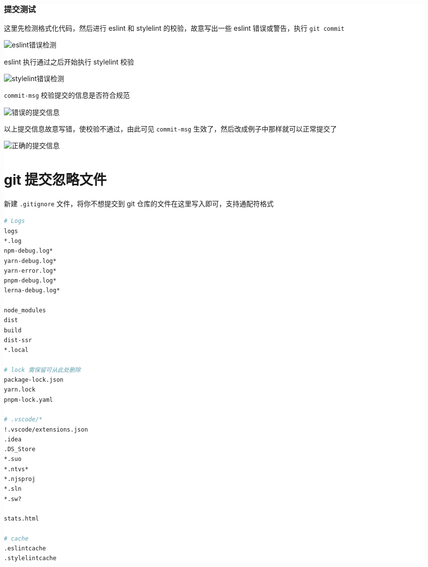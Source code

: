 ### 提交测试

这里先检测格式化代码，然后进行 eslint 和 stylelint 的校验，故意写出一些 eslint 错误或警告，执行 `git commit`

![eslint错误检测](https://static.jsonq.top/2024/10/21/171408007_c23f2b58-01b0-47f8-b8fb-0b2ebb570e87.png)

eslint 执行通过之后开始执行 stylelint 校验

![stylelint错误检测](https://static.jsonq.top/2024/10/21/171408076_a5f14ebc-effa-4092-a675-c53d496d0341.png)

`commit-msg` 校验提交的信息是否符合规范

![错误的提交信息](https://static.jsonq.top/2024/10/21/171408180_0f087a5c-b099-4a15-9fca-80d8ab9c6044.png)

以上提交信息故意写错，使校验不通过，由此可见 `commit-msg` 生效了，然后改成例子中那样就可以正常提交了

![正确的提交信息](https://static.jsonq.top/2024/10/21/171408250_a60f0680-af7c-4ff7-a109-f8aeb09c8669.png)

# git 提交忽略文件

新建 `.gitignore` 文件，将你不想提交到 git 仓库的文件在这里写入即可，支持通配符格式

```bash
# Logs
logs
*.log
npm-debug.log*
yarn-debug.log*
yarn-error.log*
pnpm-debug.log*
lerna-debug.log*

node_modules
dist
build
dist-ssr
*.local

# lock 需保留可从此处删除
package-lock.json
yarn.lock
pnpm-lock.yaml

# .vscode/*
!.vscode/extensions.json
.idea
.DS_Store
*.suo
*.ntvs*
*.njsproj
*.sln
*.sw?

stats.html

# cache
.eslintcache
.stylelintcache
```

